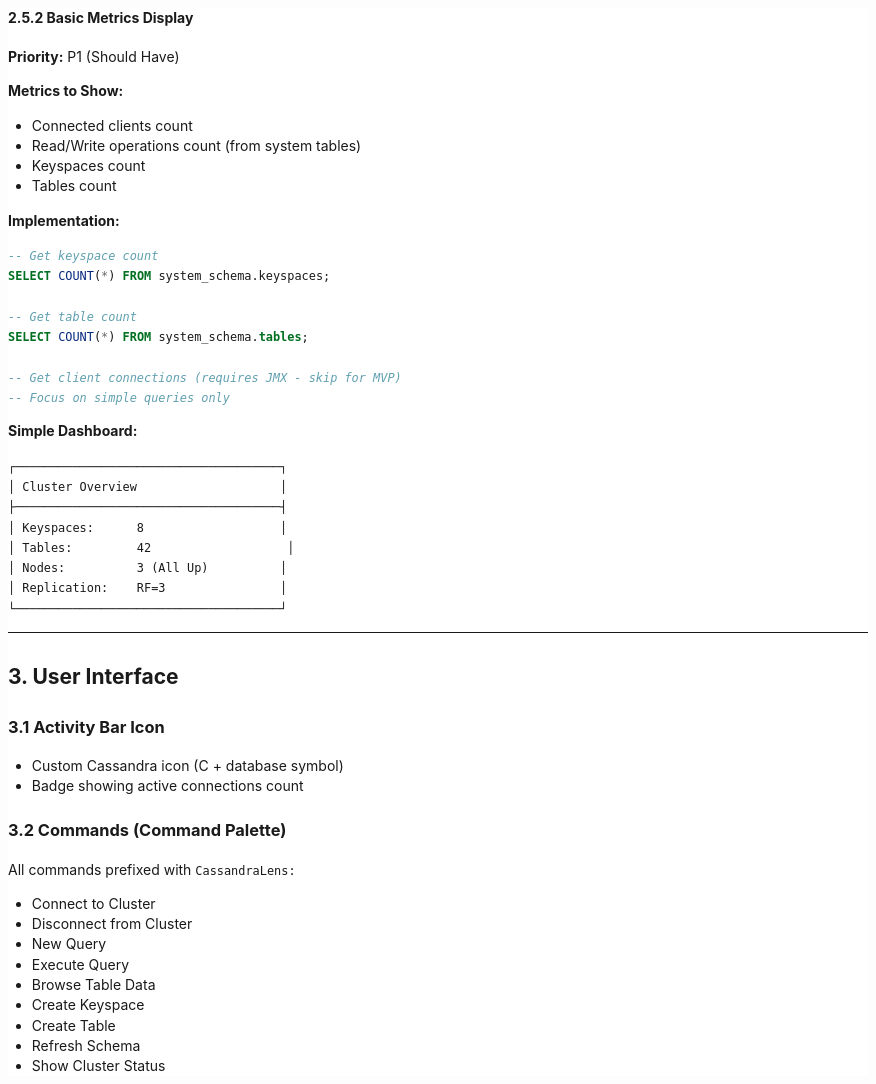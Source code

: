 #### 2.5.2 Basic Metrics Display
**Priority:** P1 (Should Have)

**Metrics to Show:**
- Connected clients count
- Read/Write operations count (from system tables)
- Keyspaces count
- Tables count

**Implementation:**
```sql
-- Get keyspace count
SELECT COUNT(*) FROM system_schema.keyspaces;

-- Get table count
SELECT COUNT(*) FROM system_schema.tables;

-- Get client connections (requires JMX - skip for MVP)
-- Focus on simple queries only
```

**Simple Dashboard:**
```
┌─────────────────────────────────────┐
│ Cluster Overview                    │
├─────────────────────────────────────┤
│ Keyspaces:      8                   │
│ Tables:         42                   │
│ Nodes:          3 (All Up)          │
│ Replication:    RF=3                │
└─────────────────────────────────────┘
```

---

## 3. User Interface

### 3.1 Activity Bar Icon
- Custom Cassandra icon (C + database symbol)
- Badge showing active connections count

### 3.2 Commands (Command Palette)
All commands prefixed with `CassandraLens:`
- Connect to Cluster
- Disconnect from Cluster
- New Query
- Execute Query
- Browse Table Data
- Create Keyspace
- Create Table
- Refresh Schema
- Show Cluster Status
